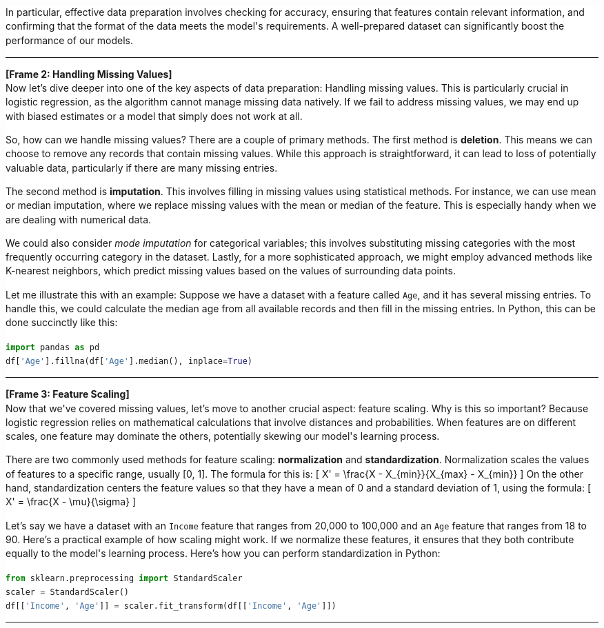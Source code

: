 In particular, effective data preparation involves checking for accuracy, ensuring that features contain relevant information, and confirming that the format of the data meets the model's requirements. A well-prepared dataset can significantly boost the performance of our models. 

---

**[Frame 2: Handling Missing Values]**  
Now let’s dive deeper into one of the key aspects of data preparation: Handling missing values. This is particularly crucial in logistic regression, as the algorithm cannot manage missing data natively. If we fail to address missing values, we may end up with biased estimates or a model that simply does not work at all.

So, how can we handle missing values? There are a couple of primary methods. The first method is **deletion**. This means we can choose to remove any records that contain missing values. While this approach is straightforward, it can lead to loss of potentially valuable data, particularly if there are many missing entries. 

The second method is **imputation**. This involves filling in missing values using statistical methods. For instance, we can use mean or median imputation, where we replace missing values with the mean or median of the feature. This is especially handy when we are dealing with numerical data. 

We could also consider *mode imputation* for categorical variables; this involves substituting missing categories with the most frequently occurring category in the dataset. Lastly, for a more sophisticated approach, we might employ advanced methods like K-nearest neighbors, which predict missing values based on the values of surrounding data points.

Let me illustrate this with an example: Suppose we have a dataset with a feature called `Age`, and it has several missing entries. To handle this, we could calculate the median age from all available records and then fill in the missing entries. In Python, this can be done succinctly like this: 
```python
import pandas as pd
df['Age'].fillna(df['Age'].median(), inplace=True)
```

---

**[Frame 3: Feature Scaling]**  
Now that we've covered missing values, let’s move to another crucial aspect: feature scaling. Why is this so important? Because logistic regression relies on mathematical calculations that involve distances and probabilities. When features are on different scales, one feature may dominate the others, potentially skewing our model's learning process.

There are two commonly used methods for feature scaling: **normalization** and **standardization**. Normalization scales the values of features to a specific range, usually [0, 1]. The formula for this is: 
\[ 
X' = \frac{X - X_{min}}{X_{max} - X_{min}} 
\]
On the other hand, standardization centers the feature values so that they have a mean of 0 and a standard deviation of 1, using the formula:
\[ 
X' = \frac{X - \mu}{\sigma} 
\]

Let’s say we have a dataset with an `Income` feature that ranges from 20,000 to 100,000 and an `Age` feature that ranges from 18 to 90. Here’s a practical example of how scaling might work. If we normalize these features, it ensures that they both contribute equally to the model's learning process. Here’s how you can perform standardization in Python:
```python
from sklearn.preprocessing import StandardScaler
scaler = StandardScaler()
df[['Income', 'Age']] = scaler.fit_transform(df[['Income', 'Age']])
```

---